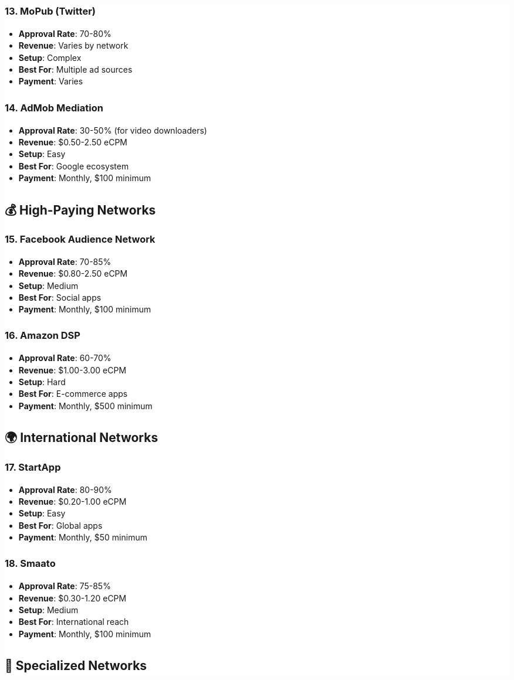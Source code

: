 ### **13. MoPub (Twitter)**
- **Approval Rate**: 70-80%
- **Revenue**: Varies by network
- **Setup**: Complex
- **Best For**: Multiple ad sources
- **Payment**: Varies

### **14. AdMob Mediation**
- **Approval Rate**: 30-50% (for video downloaders)
- **Revenue**: $0.50-2.50 eCPM
- **Setup**: Easy
- **Best For**: Google ecosystem
- **Payment**: Monthly, $100 minimum

## 💰 **High-Paying Networks**

### **15. Facebook Audience Network**
- **Approval Rate**: 70-85%
- **Revenue**: $0.80-2.50 eCPM
- **Setup**: Medium
- **Best For**: Social apps
- **Payment**: Monthly, $100 minimum

### **16. Amazon DSP**
- **Approval Rate**: 60-70%
- **Revenue**: $1.00-3.00 eCPM
- **Setup**: Hard
- **Best For**: E-commerce apps
- **Payment**: Monthly, $500 minimum

## 🌍 **International Networks**

### **17. StartApp**
- **Approval Rate**: 80-90%
- **Revenue**: $0.20-1.00 eCPM
- **Setup**: Easy
- **Best For**: Global apps
- **Payment**: Monthly, $50 minimum

### **18. Smaato**
- **Approval Rate**: 75-85%
- **Revenue**: $0.30-1.20 eCPM
- **Setup**: Medium
- **Best For**: International reach
- **Payment**: Monthly, $100 minimum

## 🎯 **Specialized Networks**
